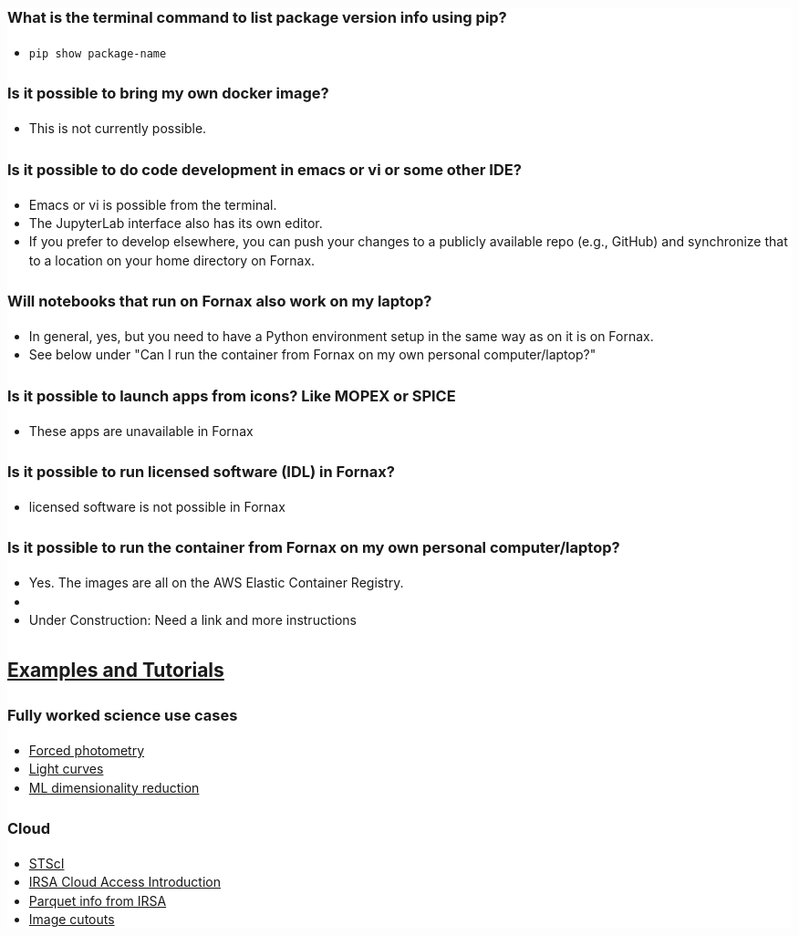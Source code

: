 ### What is the terminal command to list package version info using pip?
  * `pip show package-name`

### Is it possible to bring my own docker image?
 * This is not currently possible.

### Is it possible to do code development in emacs or vi or some other IDE?
  * Emacs or vi is possible from the terminal.
  * The JupyterLab interface also has its own editor.
  * If you prefer to develop elsewhere, you can push your changes to a publicly available repo (e.g., GitHub) and synchronize that to a location on your home directory on Fornax.

### Will notebooks that run on Fornax also work on my laptop?
  * In general, yes, but you need to have a Python environment setup in the same way as on it is on Fornax.
  * See below under "Can I run the container from Fornax on my own personal computer/laptop?"


### Is it possible to launch apps from icons? Like MOPEX or SPICE
  * These apps are unavailable in Fornax

### Is it possible to run licensed software (IDL) in Fornax?
  * licensed software is not possible in Fornax

### Is it possible to run the container from Fornax on my own personal computer/laptop?
 * Yes.  The images are all on the AWS Elastic Container Registry.
 *
 * Under Construction: Need a link and more instructions

## [Examples and Tutorials](https://nasa-fornax.github.io/fornax-demo-notebooks/)

### Fully worked science use cases
  * [Forced photometry](https://github.com/nasa-fornax/fornax-demo-notebooks/tree/main/forced_photometry/)
  * [Light curves](https://github.com/nasa-fornax/fornax-demo-notebooks/tree/main/light_curves/)
  * [ML dimensionality reduction](https://github.com/nasa-fornax/fornax-demo-notebooks/blob/main/light_curves/ML_AGNzoo.md)

### Cloud
  * [STScI](https://github.com/spacetelescope/tike_content/blob/main/content/notebooks/data-access/data-access.ipynb)
  * [IRSA Cloud Access Introduction](https://irsa.ipac.caltech.edu/docs/notebooks/cloud-access-intro.html)
  * [Parquet info from IRSA](https://irsa.ipac.caltech.edu/docs/notebooks/wise-allwise-catalog-demo.html)
  * [Image cutouts](https://docs.astropy.org/en/stable/io/fits/usage/cloud.html#using-cutout2d-with-cloud-hosted-fits-files)
